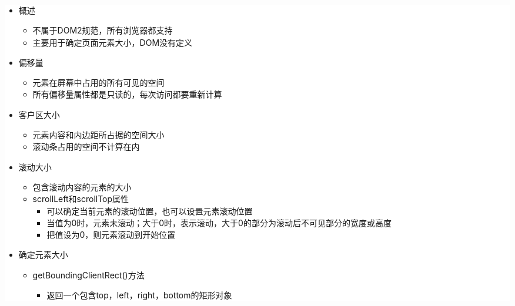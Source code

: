 - 概述

  - 不属于DOM2规范，所有浏览器都支持
  - 主要用于确定页面元素大小，DOM没有定义

- 偏移量

  - 元素在屏幕中占用的所有可见的空间
  - 所有偏移量属性都是只读的，每次访问都要重新计算

- 客户区大小

  - 元素内容和内边距所占据的空间大小
  - 滚动条占用的空间不计算在内

- 滚动大小

  - 包含滚动内容的元素的大小
  - scrollLeft和scrollTop属性
    - 可以确定当前元素的滚动位置，也可以设置元素滚动位置
    - 当值为0时，元素未滚动；大于0时，表示滚动，大于0的部分为滚动后不可见部分的宽度或高度
    - 把值设为0，则元素滚动到开始位置

- 确定元素大小

  - getBoundingClientRect()方法

    - 返回一个包含top，left，right，bottom的矩形对象
